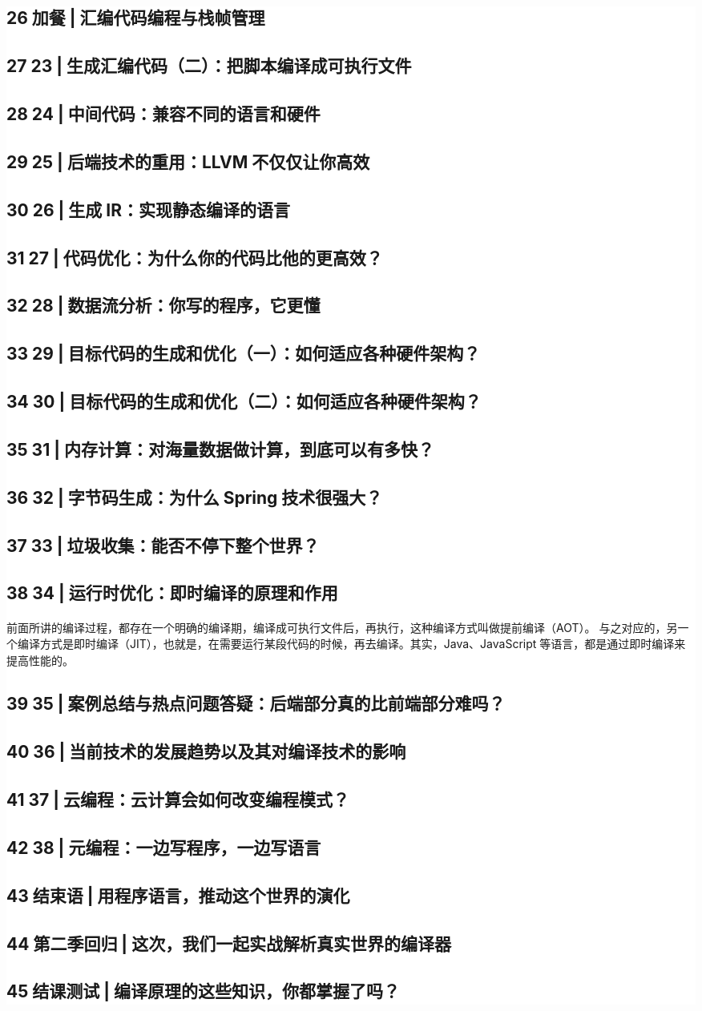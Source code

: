 ## 26 加餐 | 汇编代码编程与栈帧管理

## 27 23 | 生成汇编代码（二）：把脚本编译成可执行文件

## 28 24 | 中间代码：兼容不同的语言和硬件

## 29 25 | 后端技术的重用：LLVM 不仅仅让你高效

## 30 26 | 生成 IR：实现静态编译的语言

## 31 27 | 代码优化：为什么你的代码比他的更高效？

## 32 28 | 数据流分析：你写的程序，它更懂

## 33 29 | 目标代码的生成和优化（一）：如何适应各种硬件架构？

## 34 30 | 目标代码的生成和优化（二）：如何适应各种硬件架构？

## 35 31 | 内存计算：对海量数据做计算，到底可以有多快？

## 36 32 | 字节码生成：为什么 Spring 技术很强大？

## 37 33 | 垃圾收集：能否不停下整个世界？

## 38 34 | 运行时优化：即时编译的原理和作用

前面所讲的编译过程，都存在一个明确的编译期，编译成可执行文件后，再执行，这种编译方式叫做提前编译（AOT）。
与之对应的，另一个编译方式是即时编译（JIT），也就是，在需要运行某段代码的时候，再去编译。其实，Java、JavaScript 等语言，都是通过即时编译来提高性能的。

## 39 35 | 案例总结与热点问题答疑：后端部分真的比前端部分难吗？

## 40 36 | 当前技术的发展趋势以及其对编译技术的影响

## 41 37 | 云编程：云计算会如何改变编程模式？

## 42 38 | 元编程：一边写程序，一边写语言

## 43 结束语 | 用程序语言，推动这个世界的演化

## 44 第二季回归 | 这次，我们一起实战解析真实世界的编译器

## 45 结课测试 | 编译原理的这些知识，你都掌握了吗？
